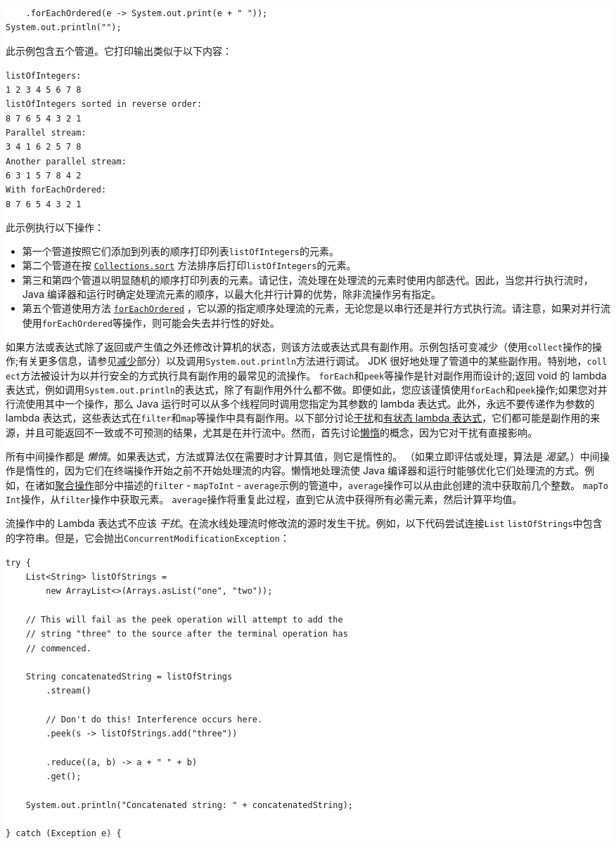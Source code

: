 ```
    .forEachOrdered(e -> System.out.print(e + " "));
System.out.println("");
```

此示例包含五个管道。它打印输出类似于以下内容：

```
listOfIntegers:
1 2 3 4 5 6 7 8
listOfIntegers sorted in reverse order:
8 7 6 5 4 3 2 1
Parallel stream:
3 4 1 6 2 5 7 8
Another parallel stream:
6 3 1 5 7 8 4 2
With forEachOrdered:
8 7 6 5 4 3 2 1
```

此示例执行以下操作：

*   第一个管道按照它们添加到列表的顺序打印列表`listOfIntegers`的元素。
*   第二个管道在按 [`Collections.sort`](https://docs.oracle.com/javase/8/docs/api/java/util/Collections.html#sort-java.util.List-) 方法排序后打印`listOfIntegers`的元素。
*   第三和第四个管道以明显随机的顺序打印列表的元素。请记住，流处理在处理流的元素时使用内部迭代。因此，当您并行执行流时，Java 编译器和运行时确定处理流元素的顺序，以最大化并行计算的优势，除非流操作另有指定。
*   第五个管道使用方法 [`forEachOrdered`](https://docs.oracle.com/javase/8/docs/api/java/util/stream/Stream.html#forEachOrdered-java.util.function.Consumer-) ，它以源的指定顺序处理流的元素，无论您是以串行还是并行方式执行流。请注意，如果对并行流使用`forEachOrdered`等操作，则可能会失去并行性的好处。

如果方法或表达式除了返回或产生值之外还修改计算机的状态，则该方法或表达式具有副作用。示例包括可变减少（使用`collect`操作的操作;有关更多信息，请参见[减少](../../collections/streams/reduction.html)部分）以及调用`System.out.println`方法进行调试。 JDK 很好地处理了管道中的某些副作用。特别地，`collect`方法被设计为以并行安全的方式执行具有副作用的最常见的流操作。 `forEach`和`peek`等操作是针对副作用而设计的;返回 void 的 lambda 表达式，例如调用`System.out.println`的表达式，除了有副作用外什么都不做。即便如此，您应该谨慎使用`forEach`和`peek`操作;如果您对并行流使用其中一个操作，那么 Java 运行时可以从多个线程同时调用您指定为其参数的 lambda 表达式。此外，永远不要传递作为参数的 lambda 表达式，这些表达式在`filter`和`map`等操作中具有副作用。以下部分讨论[干扰](#interference)和[有状态 lambda 表达式](#stateful_lambda_expressions)，它们都可能是副作用的来源，并且可能返回不一致或不可预测的结果，尤其是在并行流中。然而，首先讨论[懒惰](#laziness)的概念，因为它对干扰有直接影响。

所有中间操作都是 _懒惰_。如果表达式，方法或算法仅在需要时才计算其值，则它是惰性的。 （如果立即评估或处理，算法是 _渴望_。）中间操作是惰性的，因为它们在终端操作开始之前不开始处理流的内容。懒惰地处理流使 Java 编译器和运行时能够优化它们处理流的方式。例如，在诸如[聚合操作](../../collections/streams/index.html)部分中描述的`filter` - `mapToInt` - `average`示例的管道中，`average`操作可以从由此创建的流中获取前几个整数。 `mapToInt`操作，从`filter`操作中获取元素。 `average`操作将重复此过程，直到它从流中获得所有必需元素，然后计算平均值。

流操作中的 Lambda 表达式不应该 _干扰_。在流水线处理流时修改流的源时发生干扰。例如，以下代码尝试连接`List` `listOfStrings`中包含的字符串。但是，它会抛出`ConcurrentModificationException`：

```
try {
    List<String> listOfStrings =
        new ArrayList<>(Arrays.asList("one", "two"));

    // This will fail as the peek operation will attempt to add the
    // string "three" to the source after the terminal operation has
    // commenced. 

    String concatenatedString = listOfStrings
        .stream()

        // Don't do this! Interference occurs here.
        .peek(s -> listOfStrings.add("three"))

        .reduce((a, b) -> a + " " + b)
        .get();

    System.out.println("Concatenated string: " + concatenatedString);

} catch (Exception e) {
```